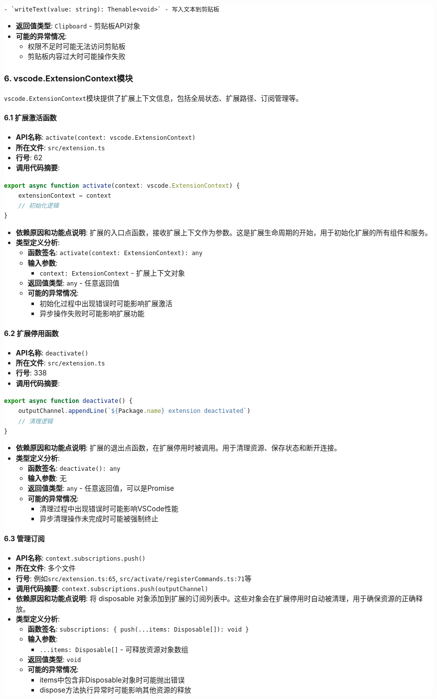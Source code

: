     - `writeText(value: string): Thenable<void>` - 写入文本到剪贴板
  - **返回值类型**: `Clipboard` - 剪贴板API对象
  - **可能的异常情况**: 
    - 权限不足时可能无法访问剪贴板
    - 剪贴板内容过大时可能操作失败

### 6. vscode.ExtensionContext模块

`vscode.ExtensionContext`模块提供了扩展上下文信息，包括全局状态、扩展路径、订阅管理等。

#### 6.1 扩展激活函数
- **API名称**: `activate(context: vscode.ExtensionContext)`
- **所在文件**: `src/extension.ts`
- **行号**: 62
- **调用代码摘要**: 
```typescript
export async function activate(context: vscode.ExtensionContext) {
    extensionContext = context
    // 初始化逻辑
}
```
- **依赖原因和功能点说明**: 扩展的入口点函数，接收扩展上下文作为参数。这是扩展生命周期的开始，用于初始化扩展的所有组件和服务。
- **类型定义分析**:
  - **函数签名**: `activate(context: ExtensionContext): any`
  - **输入参数**:
    - `context: ExtensionContext` - 扩展上下文对象
  - **返回值类型**: `any` - 任意返回值
  - **可能的异常情况**: 
    - 初始化过程中出现错误时可能影响扩展激活
    - 异步操作失败时可能影响扩展功能

#### 6.2 扩展停用函数
- **API名称**: `deactivate()`
- **所在文件**: `src/extension.ts`
- **行号**: 338
- **调用代码摘要**: 
```typescript
export async function deactivate() {
    outputChannel.appendLine(`${Package.name} extension deactivated`)
    // 清理逻辑
}
```
- **依赖原因和功能点说明**: 扩展的退出点函数，在扩展停用时被调用。用于清理资源、保存状态和断开连接。
- **类型定义分析**:
  - **函数签名**: `deactivate(): any`
  - **输入参数**: 无
  - **返回值类型**: `any` - 任意返回值，可以是Promise
  - **可能的异常情况**: 
    - 清理过程中出现错误时可能影响VSCode性能
    - 异步清理操作未完成时可能被强制终止

#### 6.3 管理订阅
- **API名称**: `context.subscriptions.push()`
- **所在文件**: 多个文件
- **行号**: 例如`src/extension.ts:65`, `src/activate/registerCommands.ts:71`等
- **调用代码摘要**: `context.subscriptions.push(outputChannel)`
- **依赖原因和功能点说明**: 将 disposable 对象添加到扩展的订阅列表中。这些对象会在扩展停用时自动被清理，用于确保资源的正确释放。
- **类型定义分析**:
  - **函数签名**: `subscriptions: { push(...items: Disposable[]): void }`
  - **输入参数**:
    - `...items: Disposable[]` - 可释放资源对象数组
  - **返回值类型**: `void`
  - **可能的异常情况**: 
    - items中包含非Disposable对象时可能抛出错误
    - dispose方法执行异常时可能影响其他资源的释放